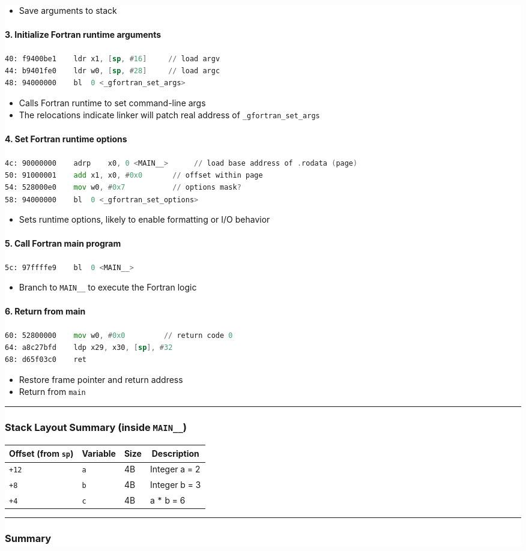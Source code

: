 * Save arguments to stack

#### 3. **Initialize Fortran runtime arguments**

```asm
40:	f9400be1 	ldr	x1, [sp, #16]     // load argv
44:	b9401fe0 	ldr	w0, [sp, #28]     // load argc
48:	94000000 	bl	0 <_gfortran_set_args>
```

* Calls Fortran runtime to set command-line args
* The relocations indicate linker will patch real address of `_gfortran_set_args`

#### 4. **Set Fortran runtime options**

```asm
4c:	90000000 	adrp	x0, 0 <MAIN__>      // load base address of .rodata (page)
50:	91000001 	add	x1, x0, #0x0       // offset within page
54:	528000e0 	mov	w0, #0x7           // options mask?
58:	94000000 	bl	0 <_gfortran_set_options>
```

* Sets runtime options, likely to enable formatting or I/O behavior

#### 5. **Call Fortran main program**

```asm
5c:	97ffffe9 	bl	0 <MAIN__>
```

* Branch to `MAIN__` to execute the Fortran logic

#### 6. **Return from main**

```asm
60:	52800000 	mov	w0, #0x0         // return code 0
64:	a8c27bfd 	ldp	x29, x30, [sp], #32
68:	d65f03c0 	ret
```

* Restore frame pointer and return address
* Return from `main`

---

### Stack Layout Summary (inside `MAIN__`)

| Offset (from `sp`) | Variable | Size | Description   |
| ------------------ | -------- | ---- | ------------- |
| `+12`              | `a`      | 4B   | Integer a = 2 |
| `+8`               | `b`      | 4B   | Integer b = 3 |
| `+4`               | `c`      | 4B   | a \* b = 6    |

---

### Summary

